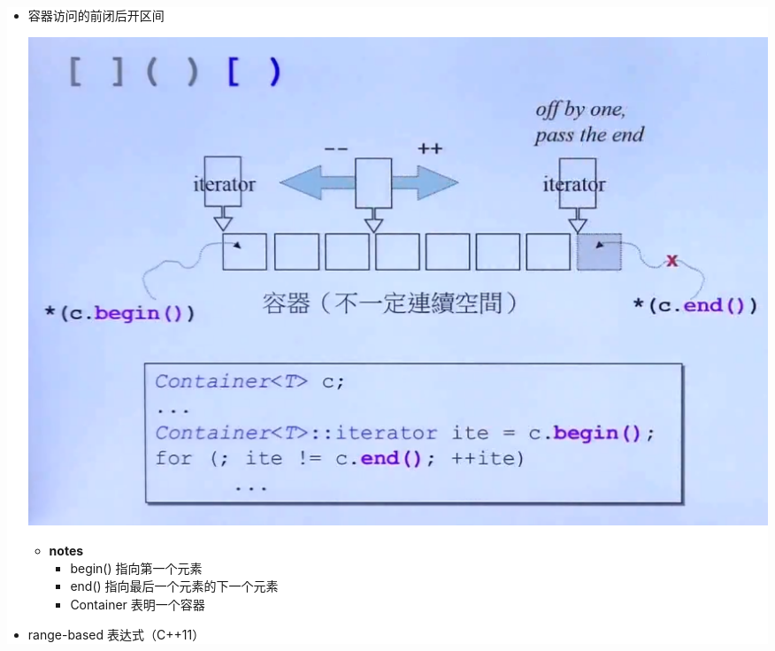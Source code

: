   - 容器访问的前闭后开区间
	
    ![](./img/3.png)
    - **notes**
        - begin() 指向第一个元素
        - end() 指向最后一个元素的下一个元素
        - Container<T> 表明一个容器

 - range-based 表达式（C++11）
